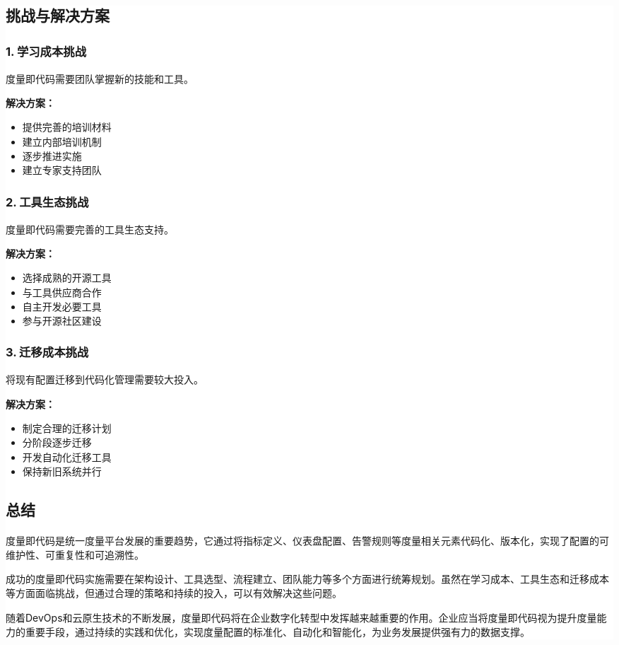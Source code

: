 ## 挑战与解决方案

### 1. 学习成本挑战
度量即代码需要团队掌握新的技能和工具。

**解决方案：**
- 提供完善的培训材料
- 建立内部培训机制
- 逐步推进实施
- 建立专家支持团队

### 2. 工具生态挑战
度量即代码需要完善的工具生态支持。

**解决方案：**
- 选择成熟的开源工具
- 与工具供应商合作
- 自主开发必要工具
- 参与开源社区建设

### 3. 迁移成本挑战
将现有配置迁移到代码化管理需要较大投入。

**解决方案：**
- 制定合理的迁移计划
- 分阶段逐步迁移
- 开发自动化迁移工具
- 保持新旧系统并行

## 总结

度量即代码是统一度量平台发展的重要趋势，它通过将指标定义、仪表盘配置、告警规则等度量相关元素代码化、版本化，实现了配置的可维护性、可重复性和可追溯性。

成功的度量即代码实施需要在架构设计、工具选型、流程建立、团队能力等多个方面进行统筹规划。虽然在学习成本、工具生态和迁移成本等方面面临挑战，但通过合理的策略和持续的投入，可以有效解决这些问题。

随着DevOps和云原生技术的不断发展，度量即代码将在企业数字化转型中发挥越来越重要的作用。企业应当将度量即代码视为提升度量能力的重要手段，通过持续的实践和优化，实现度量配置的标准化、自动化和智能化，为业务发展提供强有力的数据支撑。